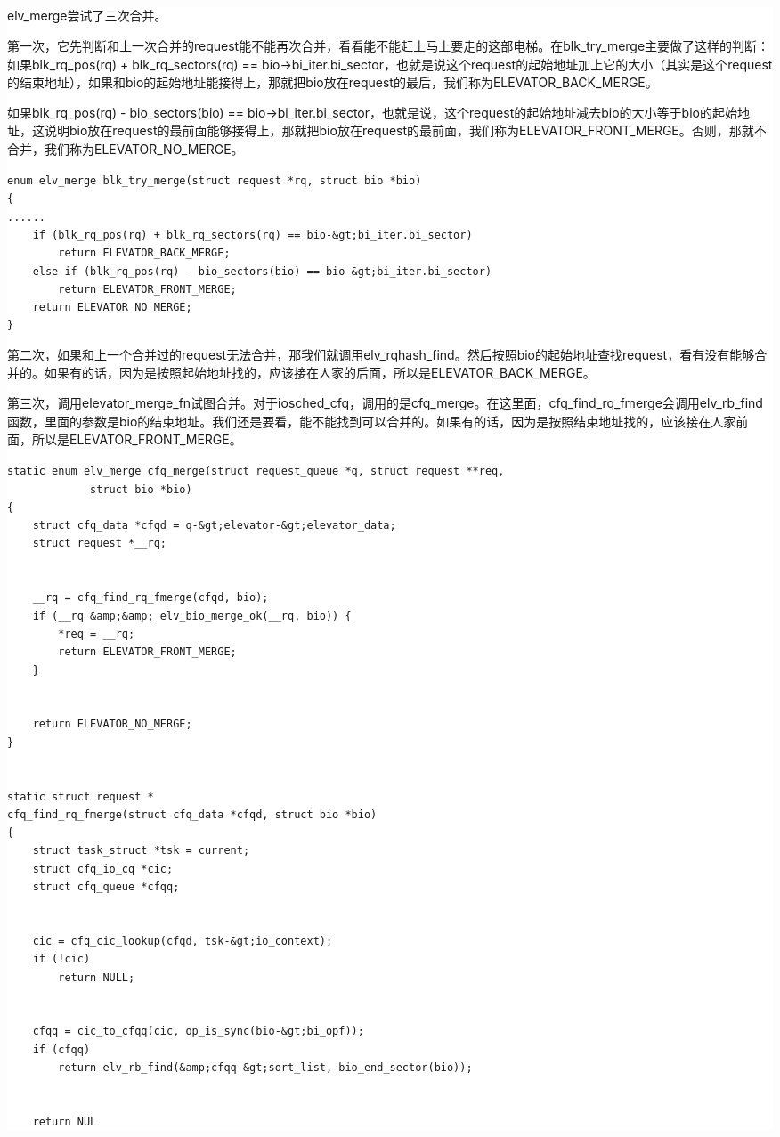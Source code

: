 elv_merge尝试了三次合并。

第一次，它先判断和上一次合并的request能不能再次合并，看看能不能赶上马上要走的这部电梯。在blk_try_merge主要做了这样的判断：如果blk_rq_pos(rq) + blk_rq_sectors(rq) == bio-&gt;bi_iter.bi_sector，也就是说这个request的起始地址加上它的大小（其实是这个request的结束地址），如果和bio的起始地址能接得上，那就把bio放在request的最后，我们称为ELEVATOR_BACK_MERGE。

如果blk_rq_pos(rq) - bio_sectors(bio) == bio-&gt;bi_iter.bi_sector，也就是说，这个request的起始地址减去bio的大小等于bio的起始地址，这说明bio放在request的最前面能够接得上，那就把bio放在request的最前面，我们称为ELEVATOR_FRONT_MERGE。否则，那就不合并，我们称为ELEVATOR_NO_MERGE。

```
enum elv_merge blk_try_merge(struct request *rq, struct bio *bio)
{
......
    if (blk_rq_pos(rq) + blk_rq_sectors(rq) == bio-&gt;bi_iter.bi_sector)
		return ELEVATOR_BACK_MERGE;
	else if (blk_rq_pos(rq) - bio_sectors(bio) == bio-&gt;bi_iter.bi_sector)
		return ELEVATOR_FRONT_MERGE;
	return ELEVATOR_NO_MERGE;
}

```

第二次，如果和上一个合并过的request无法合并，那我们就调用elv_rqhash_find。然后按照bio的起始地址查找request，看有没有能够合并的。如果有的话，因为是按照起始地址找的，应该接在人家的后面，所以是ELEVATOR_BACK_MERGE。

第三次，调用elevator_merge_fn试图合并。对于iosched_cfq，调用的是cfq_merge。在这里面，cfq_find_rq_fmerge会调用elv_rb_find函数，里面的参数是bio的结束地址。我们还是要看，能不能找到可以合并的。如果有的话，因为是按照结束地址找的，应该接在人家前面，所以是ELEVATOR_FRONT_MERGE。

```
static enum elv_merge cfq_merge(struct request_queue *q, struct request **req,
		     struct bio *bio)
{
	struct cfq_data *cfqd = q-&gt;elevator-&gt;elevator_data;
	struct request *__rq;


	__rq = cfq_find_rq_fmerge(cfqd, bio);
	if (__rq &amp;&amp; elv_bio_merge_ok(__rq, bio)) {
		*req = __rq;
		return ELEVATOR_FRONT_MERGE;
	}


	return ELEVATOR_NO_MERGE;
}


static struct request *
cfq_find_rq_fmerge(struct cfq_data *cfqd, struct bio *bio)
{
	struct task_struct *tsk = current;
	struct cfq_io_cq *cic;
	struct cfq_queue *cfqq;


	cic = cfq_cic_lookup(cfqd, tsk-&gt;io_context);
	if (!cic)
		return NULL;


	cfqq = cic_to_cfqq(cic, op_is_sync(bio-&gt;bi_opf));
	if (cfqq)
		return elv_rb_find(&amp;cfqq-&gt;sort_list, bio_end_sector(bio));


	return NUL
```